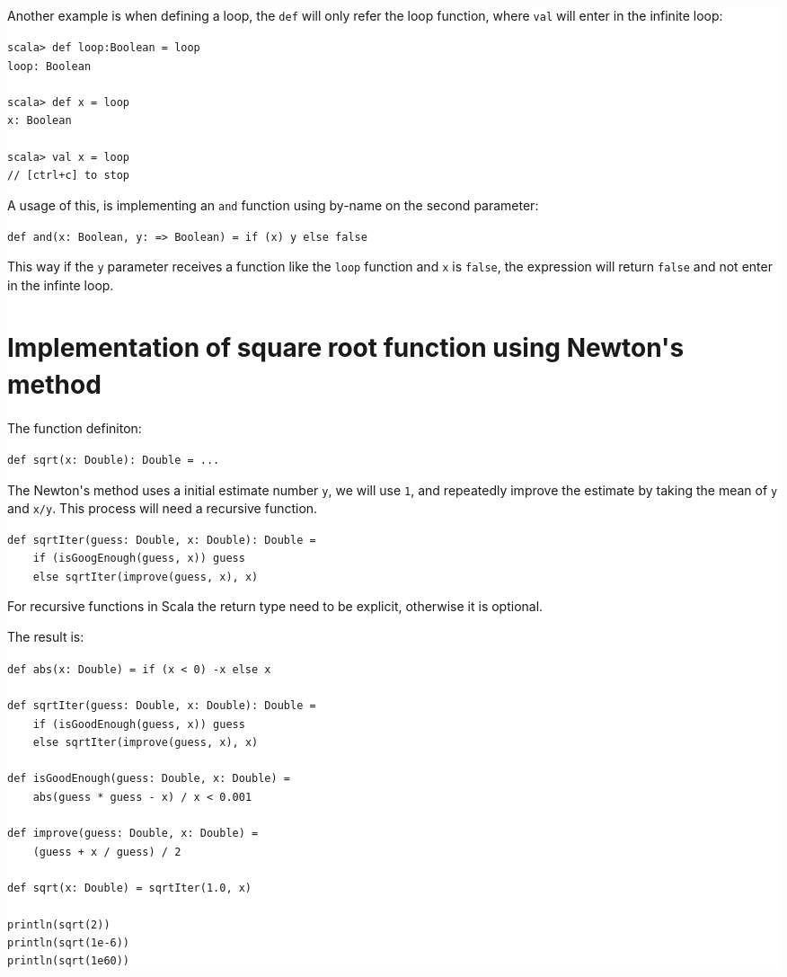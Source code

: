 Another example is when defining a loop, the `def` will only refer the loop function, where `val` will enter in the infinite loop:
```
scala> def loop:Boolean = loop
loop: Boolean

scala> def x = loop
x: Boolean

scala> val x = loop
// [ctrl+c] to stop
```

A usage of this, is implementing an `and` function using by-name on the second parameter:
```
def and(x: Boolean, y: => Boolean) = if (x) y else false
```
This way if the `y` parameter receives a function like the `loop` function and `x` is `false`, the expression will return `false` and not enter in the infinte loop.

# Implementation of square root function using Newton's method

The function definiton:
```
def sqrt(x: Double): Double = ...
```
The Newton's method uses a initial estimate number `y`, we will use `1`, and repeatedly improve the estimate by taking the mean of `y` and `x/y`. This process will need a recursive function.
```
def sqrtIter(guess: Double, x: Double): Double =
    if (isGoogEnough(guess, x)) guess
    else sqrtIter(improve(guess, x), x)
```
For recursive functions in Scala the return type need to be explicit, otherwise it is optional. 

The result is:
```
def abs(x: Double) = if (x < 0) -x else x

def sqrtIter(guess: Double, x: Double): Double =
    if (isGoodEnough(guess, x)) guess
    else sqrtIter(improve(guess, x), x)

def isGoodEnough(guess: Double, x: Double) =
    abs(guess * guess - x) / x < 0.001

def improve(guess: Double, x: Double) =
    (guess + x / guess) / 2

def sqrt(x: Double) = sqrtIter(1.0, x)

println(sqrt(2))
println(sqrt(1e-6))
println(sqrt(1e60))
```
